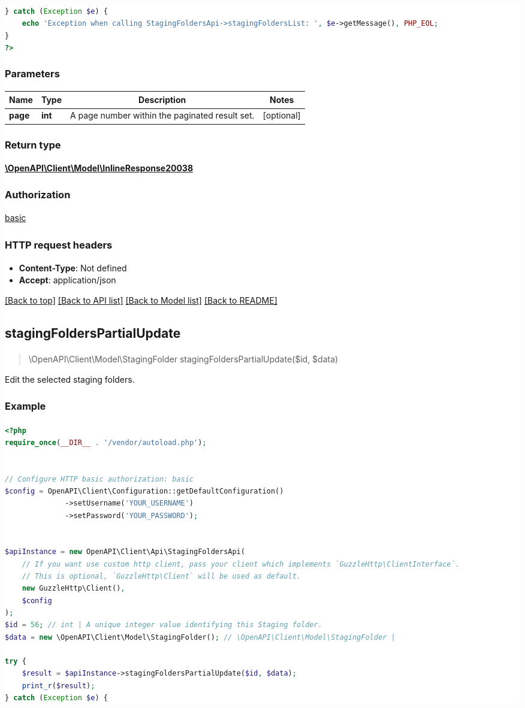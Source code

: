 ```php
} catch (Exception $e) {
    echo 'Exception when calling StagingFoldersApi->stagingFoldersList: ', $e->getMessage(), PHP_EOL;
}
?>
```

### Parameters


Name | Type | Description  | Notes
------------- | ------------- | ------------- | -------------
 **page** | **int**| A page number within the paginated result set. | [optional]

### Return type

[**\OpenAPI\Client\Model\InlineResponse20038**](../Model/InlineResponse20038.md)

### Authorization

[basic](../../README.md#basic)

### HTTP request headers

- **Content-Type**: Not defined
- **Accept**: application/json

[[Back to top]](#) [[Back to API list]](../../README.md#documentation-for-api-endpoints)
[[Back to Model list]](../../README.md#documentation-for-models)
[[Back to README]](../../README.md)


## stagingFoldersPartialUpdate

> \OpenAPI\Client\Model\StagingFolder stagingFoldersPartialUpdate($id, $data)



Edit the selected staging folders.

### Example

```php
<?php
require_once(__DIR__ . '/vendor/autoload.php');


// Configure HTTP basic authorization: basic
$config = OpenAPI\Client\Configuration::getDefaultConfiguration()
              ->setUsername('YOUR_USERNAME')
              ->setPassword('YOUR_PASSWORD');


$apiInstance = new OpenAPI\Client\Api\StagingFoldersApi(
    // If you want use custom http client, pass your client which implements `GuzzleHttp\ClientInterface`.
    // This is optional, `GuzzleHttp\Client` will be used as default.
    new GuzzleHttp\Client(),
    $config
);
$id = 56; // int | A unique integer value identifying this Staging folder.
$data = new \OpenAPI\Client\Model\StagingFolder(); // \OpenAPI\Client\Model\StagingFolder | 

try {
    $result = $apiInstance->stagingFoldersPartialUpdate($id, $data);
    print_r($result);
} catch (Exception $e) {
```